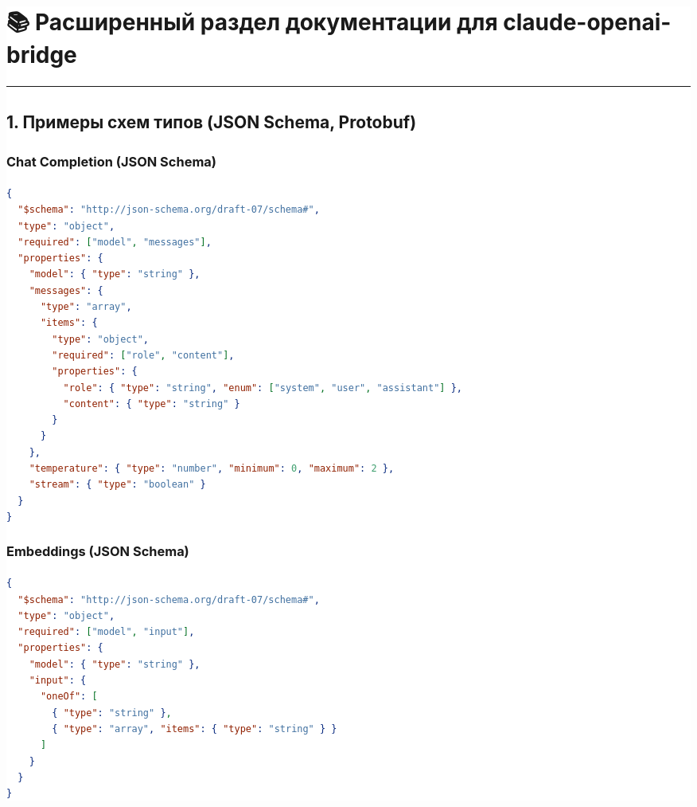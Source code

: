 # 📚 Расширенный раздел документации для claude-openai-bridge

---

## 1. Примеры схем типов (JSON Schema, Protobuf)

### Chat Completion (JSON Schema)

```json
{
  "$schema": "http://json-schema.org/draft-07/schema#",
  "type": "object",
  "required": ["model", "messages"],
  "properties": {
    "model": { "type": "string" },
    "messages": {
      "type": "array",
      "items": {
        "type": "object",
        "required": ["role", "content"],
        "properties": {
          "role": { "type": "string", "enum": ["system", "user", "assistant"] },
          "content": { "type": "string" }
        }
      }
    },
    "temperature": { "type": "number", "minimum": 0, "maximum": 2 },
    "stream": { "type": "boolean" }
  }
}
```

### Embeddings (JSON Schema)

```json
{
  "$schema": "http://json-schema.org/draft-07/schema#",
  "type": "object",
  "required": ["model", "input"],
  "properties": {
    "model": { "type": "string" },
    "input": {
      "oneOf": [
        { "type": "string" },
        { "type": "array", "items": { "type": "string" } }
      ]
    }
  }
}
```

